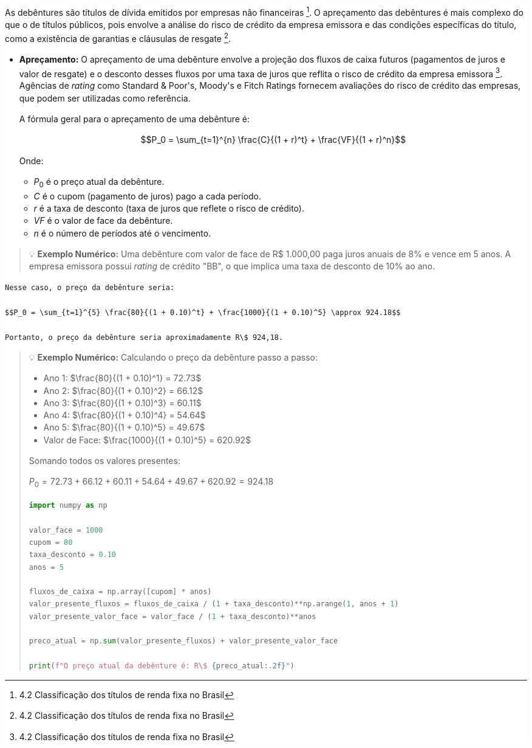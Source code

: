 As debêntures são títulos de dívida emitidos por empresas não financeiras [^3]. O apreçamento das debêntures é mais complexo do que o de títulos públicos, pois envolve a análise do risco de crédito da empresa emissora e das condições específicas do título, como a existência de garantias e cláusulas de resgate [^3].

*   **Apreçamento:** O apreçamento de uma debênture envolve a projeção dos fluxos de caixa futuros (pagamentos de juros e valor de resgate) e o desconto desses fluxos por uma taxa de juros que reflita o risco de crédito da empresa emissora [^3]. Agências de *rating* como Standard & Poor's, Moody's e Fitch Ratings fornecem avaliações do risco de crédito das empresas, que podem ser utilizadas como referência.

    A fórmula geral para o apreçamento de uma debênture é:

    $$P_0 = \sum_{t=1}^{n} \frac{C}{(1 + r)^t} + \frac{VF}{(1 + r)^n}$$

    Onde:
    *   $P_0$ é o preço atual da debênture.
    *   $C$ é o cupom (pagamento de juros) pago a cada período.
    *   $r$ é a taxa de desconto (taxa de juros que reflete o risco de crédito).
    *   $VF$ é o valor de face da debênture.
    *   $n$ é o número de períodos até o vencimento.
> 💡 **Exemplo Numérico:** Uma debênture com valor de face de R\$ 1.000,00 paga juros anuais de 8% e vence em 5 anos. A empresa emissora possui *rating* de crédito "BB", o que implica uma taxa de desconto de 10% ao ano.

    Nesse caso, o preço da debênture seria:

    $$P_0 = \sum_{t=1}^{5} \frac{80}{(1 + 0.10)^t} + \frac{1000}{(1 + 0.10)^5} \approx 924.18$$

    Portanto, o preço da debênture seria aproximadamente R\$ 924,18.
> 💡 **Exemplo Numérico:** Calculando o preço da debênture passo a passo:
>
> *   Ano 1: $\frac{80}{(1 + 0.10)^1} = 72.73$
> *   Ano 2: $\frac{80}{(1 + 0.10)^2} = 66.12$
> *   Ano 3: $\frac{80}{(1 + 0.10)^3} = 60.11$
> *   Ano 4: $\frac{80}{(1 + 0.10)^4} = 54.64$
> *   Ano 5: $\frac{80}{(1 + 0.10)^5} = 49.67$
> *   Valor de Face: $\frac{1000}{(1 + 0.10)^5} = 620.92$
>
> Somando todos os valores presentes:
>
> $P_0 = 72.73 + 66.12 + 60.11 + 54.64 + 49.67 + 620.92 = 924.18$
>
> ```python
> import numpy as np
>
> valor_face = 1000
> cupom = 80
> taxa_desconto = 0.10
> anos = 5
>
> fluxos_de_caixa = np.array([cupom] * anos)
> valor_presente_fluxos = fluxos_de_caixa / (1 + taxa_desconto)**np.arange(1, anos + 1)
> valor_presente_valor_face = valor_face / (1 + taxa_desconto)**anos
>
> preco_atual = np.sum(valor_presente_fluxos) + valor_presente_valor_face
>
> print(f"O preço atual da debênture é: R\$ {preco_atual:.2f}")
> ```


[^1]: 4.1 Apresentação do capítulo
[^3]: 4.2 Classificação dos títulos de renda fixa no Brasil
[^4]: 4.3 Títulos públicos – Características e formas de apreçamento
[^6]: Ao negociar um título, comprador e vendedor definem um preço em função das características do papel
[^7]: As Letras Financeiras do Tesouro (LFT) são títulos pós-fixados (prazo máximo de 15 anos)
[^8]: Criadas em 1991, as Notas do Tesouro Nacional (NTN) são títulos,de renda fixa, de médio e longo prazo, indexados a diversos indexadores, como o IPCA (NTN-B), o IGP-M (NTN-C) e a taxa Selic (NTN-S)
[^9]: Os Certificados de Depósitos Bancários (CDBs) são títulos de renda fixa emitidos por bancos
[^10]: As Letras de Crédito Imobiliário (LCI) são títulos de renda fixa emitidos por bancos, lastreados em créditos imobiliários
[^11]: As Letras de Crédito do Agronegócio (LCA) são títulos de renda fixa emitidos por bancos, lastreados em créditos do agronegócio
[^15]: Os Fundos de Investimento em Participações (FIPs) são fundos de investimento que aplicam em empresas de capital fechado
[^16]: Os Fundos de Investimento em Ações (FIAs) são fundos de investimento que aplicam em ações de empresas de capital aberto
[^4.2.1]: Risco de Crédito - Risco de o emissor de um título não pagar os juros ou o principal.
[^4.2.2]: Avaliação de Risco - A avaliação de risco é um processo fundamental para tomar decisões de investimento conscientes.
[^4.5.1]: Imposto de Renda (IR) - O Imposto de Renda (IR) é o principal imposto sobre investimentos no Brasil.
[^4.5.2]: Imposto sobre Operações Financeiras (IOF) - O Imposto sobre Operações Financeiras (IOF) é um imposto incidente sobre algumas operações financeiras.
[^4.5.3]: Come-Cotas - O come-cotas é uma antecipação do Imposto de Renda que ocorre semestralmente em alguns fundos de investimento.